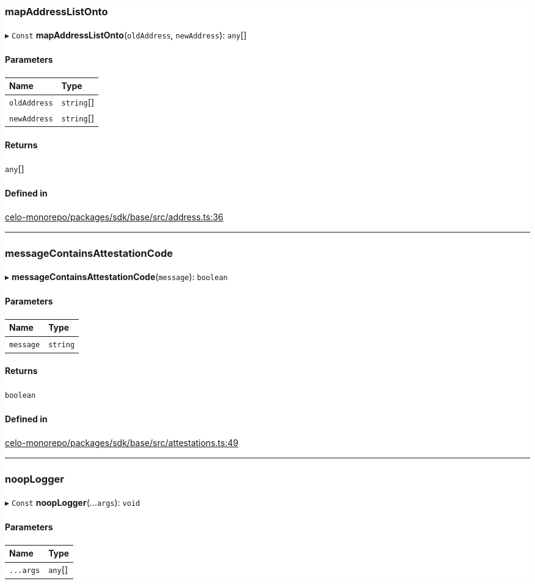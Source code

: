 ### mapAddressListOnto

▸ `Const` **mapAddressListOnto**(`oldAddress`, `newAddress`): `any`[]

#### Parameters

| Name | Type |
| :------ | :------ |
| `oldAddress` | `string`[] |
| `newAddress` | `string`[] |

#### Returns

`any`[]

#### Defined in

[celo-monorepo/packages/sdk/base/src/address.ts:36](https://github.com/celo-org/docs/blob/36f0e03d3/celo-monorepo/packages/sdk/base/src/address.ts#L36)

___

### messageContainsAttestationCode

▸ **messageContainsAttestationCode**(`message`): `boolean`

#### Parameters

| Name | Type |
| :------ | :------ |
| `message` | `string` |

#### Returns

`boolean`

#### Defined in

[celo-monorepo/packages/sdk/base/src/attestations.ts:49](https://github.com/celo-org/docs/blob/36f0e03d3/celo-monorepo/packages/sdk/base/src/attestations.ts#L49)

___

### noopLogger

▸ `Const` **noopLogger**(...`args`): `void`

#### Parameters

| Name | Type |
| :------ | :------ |
| `...args` | `any`[] |
